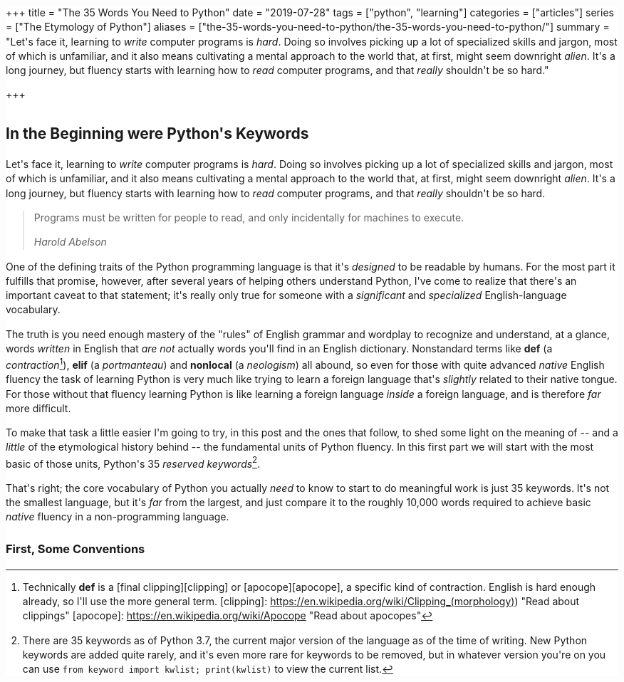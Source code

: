 +++
title = "The 35 Words You Need to Python"
date = "2019-07-28"
tags = ["python", "learning"]
categories = ["articles"]
series = ["The Etymology of Python"]
aliases = ["the-35-words-you-need-to-python/the-35-words-you-need-to-python/"]
summary = "Let's face it, learning to _write_ computer programs is _hard_. Doing so involves picking up a lot of specialized skills and jargon, most of which is unfamiliar, and it also means cultivating a mental approach to the world that, at first, might seem downright _alien_. It's a long journey, but fluency starts with learning how to _read_ computer programs, and that _really_ shouldn't be so hard."

+++

## In the Beginning were Python's Keywords

Let's face it, learning to _write_ computer programs is _hard_. Doing so involves picking up a lot of specialized skills and jargon, most of which is unfamiliar, and it also means cultivating a mental approach to the world that, at first, might seem downright _alien_. It's a long journey, but fluency starts with learning how to _read_ computer programs, and that _really_ shouldn't be so hard.

<blockquote>
  <p>Programs must be written for people to read, and only incidentally for machines to execute.</p>
  <cite>Harold Abelson</cite>
</blockquote>

One of the defining traits of the Python programming language is that it's _designed_ to be readable by humans. For the most part it fulfills that promise, however, after several years of helping others understand Python, I've come to realize that there's an important caveat to that statement; it's really only true for someone with a _significant_ and _specialized_ English-language vocabulary.

The truth is you need enough mastery of the "rules" of English grammar and wordplay to recognize and understand, at a glance, words _written_ in English that _are not_ actually words you'll find in an English dictionary. Nonstandard terms like **def** (a _contraction_[^1]), **elif** (a _portmanteau_) and **nonlocal** (a _neologism_) all abound, so even for those with quite advanced _native_ English fluency the task of learning Python is very much like trying to learn a foreign language that's _slightly_ related to their native tongue. For those without that fluency learning Python is like learning a foreign language _inside_ a foreign language, and is therefore _far_ more difficult.

  [^1]: Technically **def** is a [final clipping][clipping] or [apocope][apocope], a specific kind of contraction. English is hard enough already, so I'll use the more general term.
  [clipping]: https://en.wikipedia.org/wiki/Clipping_(morphology)) "Read about clippings"
  [apocope]: https://en.wikipedia.org/wiki/Apocope "Read about apocopes"


To make that task a little easier I'm going to try, in this post and the ones that follow, to shed some light on the meaning of -- and a _little_ of the etymological history behind -- the fundamental units of Python fluency. In this first part we will start with the most basic of those units, Python's 35 _reserved keywords_[^2].

  [^2]: There are 35 keywords as of Python 3.7, the current major version of the language as of the time of writing. New Python keywords are added quite rarely, and it's even more rare for keywords to be removed, but in whatever version you're on you can use `from keyword import kwlist; print(kwlist)` to view the current list.

That's right; the core vocabulary of Python you actually _need_ to know to start to do meaningful work is just 35 keywords. It's not the smallest language, but it's _far_ from the largest, and just compare it to the roughly 10,000 words required to achieve basic _native_ fluency in a non-programming language.

### First, Some Conventions


  [int]: https://docs.python.org/3/library/functions.html#int "Read about the int type"
  [str]: https://docs.python.org/3/library/functions.html#func-str "Read about the str type"
  [list]: https://docs.python.org/3/library/stdtypes.html#list "Read about the list type"
  [sum]: https://docs.python.org/3/library/functions.html#sum "Read about the sum builtin function"
  [boolean]: https://en.wikipedia.org/wiki/Boolean_algebra "Learn about Boolean algebra"
  [truth-value]: https://docs.python.org/3/library/stdtypes.html#truth-value-testing "Read about truth-value testing"
  [portmanteau]: https://en.wikipedia.org/wiki/Portmanteau "Explanation of portmanteau"
  [not]: https://en.wikipedia.org/wiki/Negation "Read about logical negation"
  [and]: https://en.wikipedia.org/wiki/Logical_conjunction "Read about logical conjunction"
  [or]: https://en.wikipedia.org/wiki/Logical_disjunction "Read about logical disjunction"
  [identity]: https://en.wikipedia.org/wiki/Identity_(object-oriented_programming) "Read about identity in programming"
  [singleton]: https://en.wikipedia.org/wiki/Singleton_pattern "Read about the singleton pattern"
  [for]: https://en.wikipedia.org/wiki/For_loop "Read about the for loop"
  [foreach]: https://en.wikipedia.org/wiki/Foreach_loop "Read about the foreach loop"
  [iteration]: https://en.wikipedia.org/wiki/Iteration "Read about iteration"
  [exceptions]: https://en.wikipedia.org/wiki/Exception_handling "Article on exception handling"
  [handling]: https://docs.python.org/3/tutorial/errors.html#handling-exceptions "Documentation on exception handling"
  [hierarchy]: https://docs.python.org/3/library/exceptions.html#exception-hierarchy "Python's Exception hierarchy"
  [DRY]: https://en.wikipedia.org/wiki/Don%27t_repeat_yourself "Read about DRY"
  [subroutine]: https://en.wikipedia.org/wiki/Subroutine "Read about subroutines"
  [anonymous]: https://en.wikipedia.org/wiki/Anonymous_function "Read about anonymous functions"
  [lambda]: https://en.wikipedia.org/wiki/Lambda_calculus "Read about the Lambda Calculus"
  [^3]: Putting {{< definition-relref "def" >}} on a single line makes the equivalence with {{< definition-relref "lambda" >}} more obvious, but for the sake of readability don't do this very often.
  [tuple]: https://docs.python.org/3/library/functions.html#func-tuple "Read about the tuple type"
  [namespaces]: https://en.wikipedia.org/wiki/Namespace "Read about namespaces"
  [stank]: https://en.wikipedia.org/wiki/Code_smell "Read about code smell"
  [nonlocal]: https://en.wikipedia.org/wiki/Non-local_variable "Read about non-local variables"
  [oop]: https://en.wikipedia.org/wiki/Class_(computer_programming) "Read about classes in object-oriented-programming"
  [polymorphism]: https://en.wikipedia.org/wiki/Polymorphism_(computer_science) "Read about polymorphism"
  [inheritance]: https://en.wikipedia.org/wiki/Inheritance_(object-oriented_programming) "Read about inheritance"
  [object]: https://docs.python.org/3/library/functions.html#object "Read about the object type"
  [mro]: https://docs.python.org/3.7/tutorial/classes.html#multiple-inheritance "Read about multiple inheritance in Python"
  [print]: https://docs.python.org/3/library/functions.html#print "Read about the print builtin function"
  [model]: https://docs.python.org/3/reference/datamodel.html "Read about Python's data model"
  [classes]: https://docs.python.org/3.7/tutorial/classes.html#classes "Read about classes in Python"
  [builtins]: https://docs.python.org/3/library/functions.html "Read about Python's builtin functions"
  [context-manager]: https://docs.python.org/3/reference/datamodel.html#context-managers "Read about context managers in Python"
  [context-manager-type]: https://docs.python.org/3/library/stdtypes.html#context-manager-types
  [asynchrony]: https://en.wikipedia.org/wiki/Asynchrony_(computer_programming) "Read about asynchrony"
  [async-primer]: https://realpython.com/async-io-python/ "Read a primer on asynchronous programming in Python"
  [async-iter]: https://docs.python.org/3/reference/datamodel.html#asynchronous-iterators "Read about asynchronous iterators"
  [async-with]: https://docs.python.org/3/reference/datamodel.html#asynchronous-context-managers "Read about asynchronous context managers"
  [asyncio]: https://docs.python.org/3/library/asyncio.html "Read about the asyncio module"